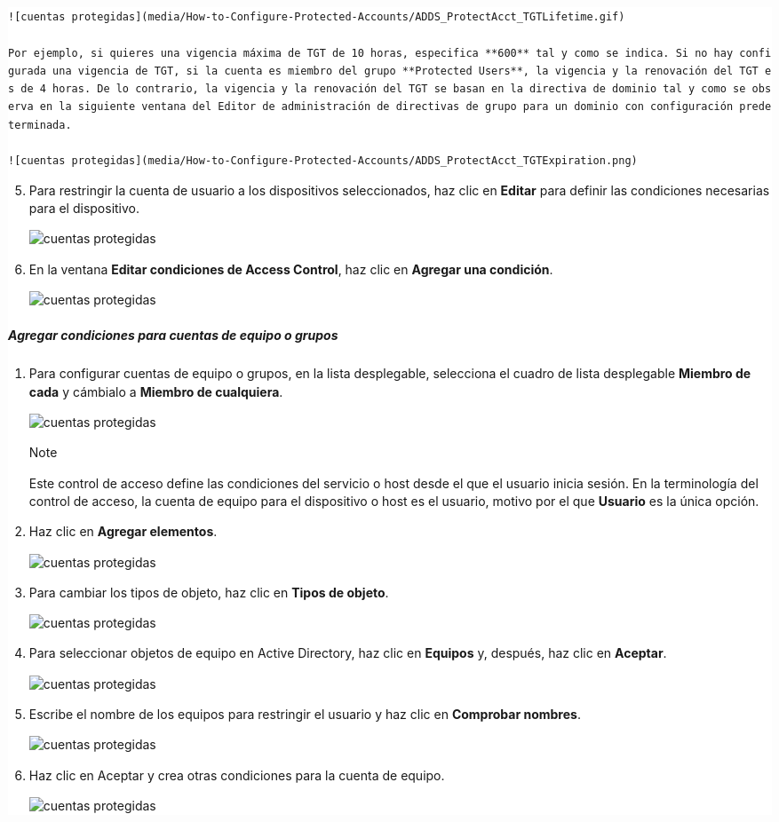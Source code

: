     ![cuentas protegidas](media/How-to-Configure-Protected-Accounts/ADDS_ProtectAcct_TGTLifetime.gif)

    Por ejemplo, si quieres una vigencia máxima de TGT de 10 horas, especifica **600** tal y como se indica. Si no hay configurada una vigencia de TGT, si la cuenta es miembro del grupo **Protected Users**, la vigencia y la renovación del TGT es de 4 horas. De lo contrario, la vigencia y la renovación del TGT se basan en la directiva de dominio tal y como se observa en la siguiente ventana del Editor de administración de directivas de grupo para un dominio con configuración predeterminada.

    ![cuentas protegidas](media/How-to-Configure-Protected-Accounts/ADDS_ProtectAcct_TGTExpiration.png)

5.  Para restringir la cuenta de usuario a los dispositivos seleccionados, haz clic en **Editar** para definir las condiciones necesarias para el dispositivo.

    ![cuentas protegidas](media/How-to-Configure-Protected-Accounts/ADDS_ProtectAcct_EditAuthNPolicy.gif)

6.  En la ventana **Editar condiciones de Access Control**, haz clic en **Agregar una condición**.

    ![cuentas protegidas](media/How-to-Configure-Protected-Accounts/ADDS_ProtectAcct_AddCondition.png)

##### <a name="add-computer-account-or-group-conditions"></a>Agregar condiciones para cuentas de equipo o grupos

1.  Para configurar cuentas de equipo o grupos, en la lista desplegable, selecciona el cuadro de lista desplegable **Miembro de cada** y cámbialo a **Miembro de cualquiera**.

    ![cuentas protegidas](media/How-to-Configure-Protected-Accounts/ADDS_ProtectAcct_AddCompMember.png)

    > [!NOTE]
    > Este control de acceso define las condiciones del servicio o host desde el que el usuario inicia sesión. En la terminología del control de acceso, la cuenta de equipo para el dispositivo o host es el usuario, motivo por el que **Usuario** es la única opción.

2.  Haz clic en **Agregar elementos**.

    ![cuentas protegidas](media/How-to-Configure-Protected-Accounts/ADDS_ProtectAcct_AddCompAddItems.png)

3.  Para cambiar los tipos de objeto, haz clic en **Tipos de objeto**.

    ![cuentas protegidas](media/How-to-Configure-Protected-Accounts/ADDS_ProtectAcct_ChangeObjects.gif)

4.  Para seleccionar objetos de equipo en Active Directory, haz clic en **Equipos** y, después, haz clic en **Aceptar**.

    ![cuentas protegidas](media/How-to-Configure-Protected-Accounts/ADDS_ProtectAcct_ChangeObjectsComputers.gif)

5.  Escribe el nombre de los equipos para restringir el usuario y haz clic en **Comprobar nombres**.

    ![cuentas protegidas](media/How-to-Configure-Protected-Accounts/ADDS_ProtectAcct_ChangeObjectsCompName.gif)

6.  Haz clic en Aceptar y crea otras condiciones para la cuenta de equipo.

    ![cuentas protegidas](media/How-to-Configure-Protected-Accounts/ADDS_ProtectAcct_AddCompAddConditions.png)
